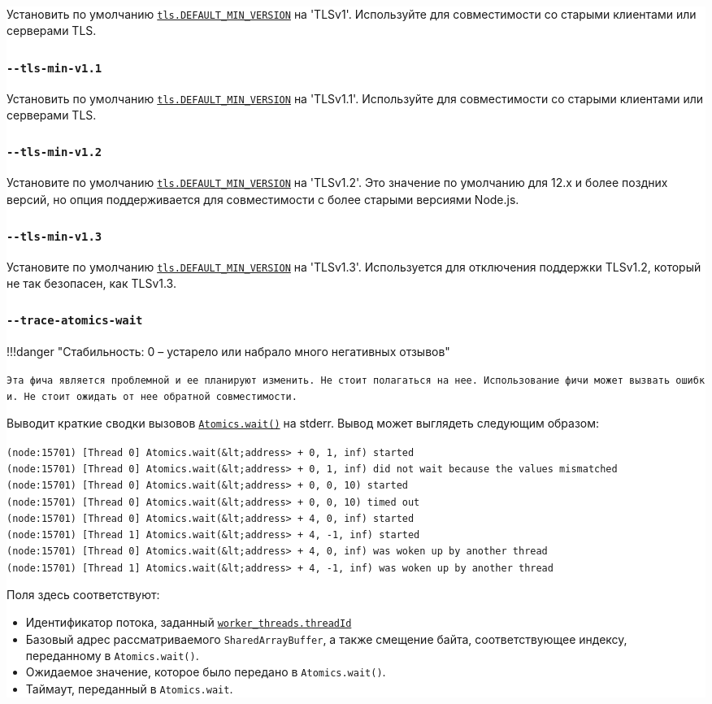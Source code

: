 Установить по умолчанию [`tls.DEFAULT_MIN_VERSION`](tls.md#tlsdefault_min_version) на 'TLSv1'. Используйте для совместимости со старыми клиентами или серверами TLS.



### `--tls-min-v1.1`

Установить по умолчанию [`tls.DEFAULT_MIN_VERSION`](tls.md#tlsdefault_min_version) на 'TLSv1.1'. Используйте для совместимости со старыми клиентами или серверами TLS.



### `--tls-min-v1.2`

Установите по умолчанию [`tls.DEFAULT_MIN_VERSION`](tls.md#tlsdefault_min_version) на 'TLSv1.2'. Это значение по умолчанию для 12.x и более поздних версий, но опция поддерживается для совместимости с более старыми версиями Node.js.



### `--tls-min-v1.3`

Установите по умолчанию [`tls.DEFAULT_MIN_VERSION`](tls.md#tlsdefault_min_version) на 'TLSv1.3'. Используется для отключения поддержки TLSv1.2, который не так безопасен, как TLSv1.3.



### `--trace-atomics-wait`

!!!danger "Стабильность: 0 – устарело или набрало много негативных отзывов"

    Эта фича является проблемной и ее планируют изменить. Не стоит полагаться на нее. Использование фичи может вызвать ошибки. Не стоит ожидать от нее обратной совместимости.

Выводит краткие сводки вызовов [`Atomics.wait()`](https://developer.mozilla.org/en-US/docs/Web/JavaScript/Reference/Global_Objects/Atomics/wait) на stderr. Вывод может выглядеть следующим образом:

```text
(node:15701) [Thread 0] Atomics.wait(&lt;address> + 0, 1, inf) started
(node:15701) [Thread 0] Atomics.wait(&lt;address> + 0, 1, inf) did not wait because the values mismatched
(node:15701) [Thread 0] Atomics.wait(&lt;address> + 0, 0, 10) started
(node:15701) [Thread 0] Atomics.wait(&lt;address> + 0, 0, 10) timed out
(node:15701) [Thread 0] Atomics.wait(&lt;address> + 4, 0, inf) started
(node:15701) [Thread 1] Atomics.wait(&lt;address> + 4, -1, inf) started
(node:15701) [Thread 0] Atomics.wait(&lt;address> + 4, 0, inf) was woken up by another thread
(node:15701) [Thread 1] Atomics.wait(&lt;address> + 4, -1, inf) was woken up by another thread
```

Поля здесь соответствуют:

-   Идентификатор потока, заданный [`worker_threads.threadId`](worker_threads.md#workerthreadid)
-   Базовый адрес рассматриваемого `SharedArrayBuffer`, а также смещение байта, соответствующее индексу, переданному в `Atomics.wait()`.
-   Ожидаемое значение, которое было передано в `Atomics.wait()`.
-   Таймаут, переданный в `Atomics.wait`.


